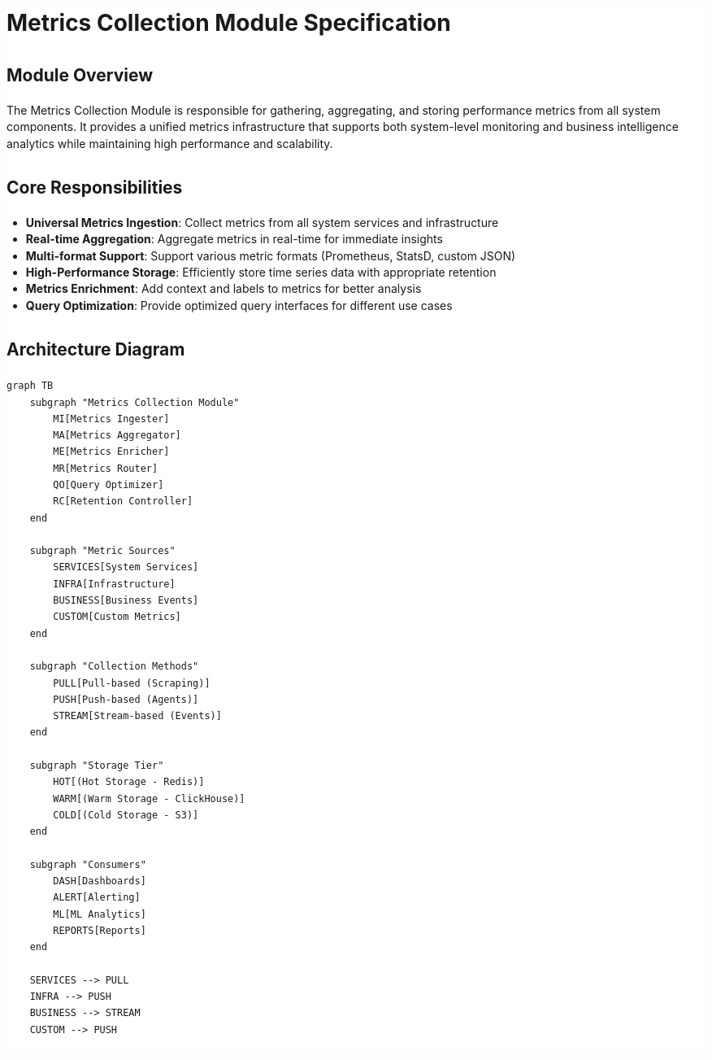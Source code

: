 # Metrics Collection Module Specification

## Module Overview

The Metrics Collection Module is responsible for gathering, aggregating, and storing performance metrics from all system components. It provides a unified metrics infrastructure that supports both system-level monitoring and business intelligence analytics while maintaining high performance and scalability.

## Core Responsibilities

- **Universal Metrics Ingestion**: Collect metrics from all system services and infrastructure
- **Real-time Aggregation**: Aggregate metrics in real-time for immediate insights
- **Multi-format Support**: Support various metric formats (Prometheus, StatsD, custom JSON)
- **High-Performance Storage**: Efficiently store time series data with appropriate retention
- **Metrics Enrichment**: Add context and labels to metrics for better analysis
- **Query Optimization**: Provide optimized query interfaces for different use cases

## Architecture Diagram

```mermaid
graph TB
    subgraph "Metrics Collection Module"
        MI[Metrics Ingester]
        MA[Metrics Aggregator]
        ME[Metrics Enricher]
        MR[Metrics Router]
        QO[Query Optimizer]
        RC[Retention Controller]
    end
    
    subgraph "Metric Sources"
        SERVICES[System Services]
        INFRA[Infrastructure]
        BUSINESS[Business Events]
        CUSTOM[Custom Metrics]
    end
    
    subgraph "Collection Methods"
        PULL[Pull-based (Scraping)]
        PUSH[Push-based (Agents)]
        STREAM[Stream-based (Events)]
    end
    
    subgraph "Storage Tier"
        HOT[(Hot Storage - Redis)]
        WARM[(Warm Storage - ClickHouse)]
        COLD[(Cold Storage - S3)]
    end
    
    subgraph "Consumers"
        DASH[Dashboards]
        ALERT[Alerting]
        ML[ML Analytics]
        REPORTS[Reports]
    end
    
    SERVICES --> PULL
    INFRA --> PUSH
    BUSINESS --> STREAM
    CUSTOM --> PUSH
    
```